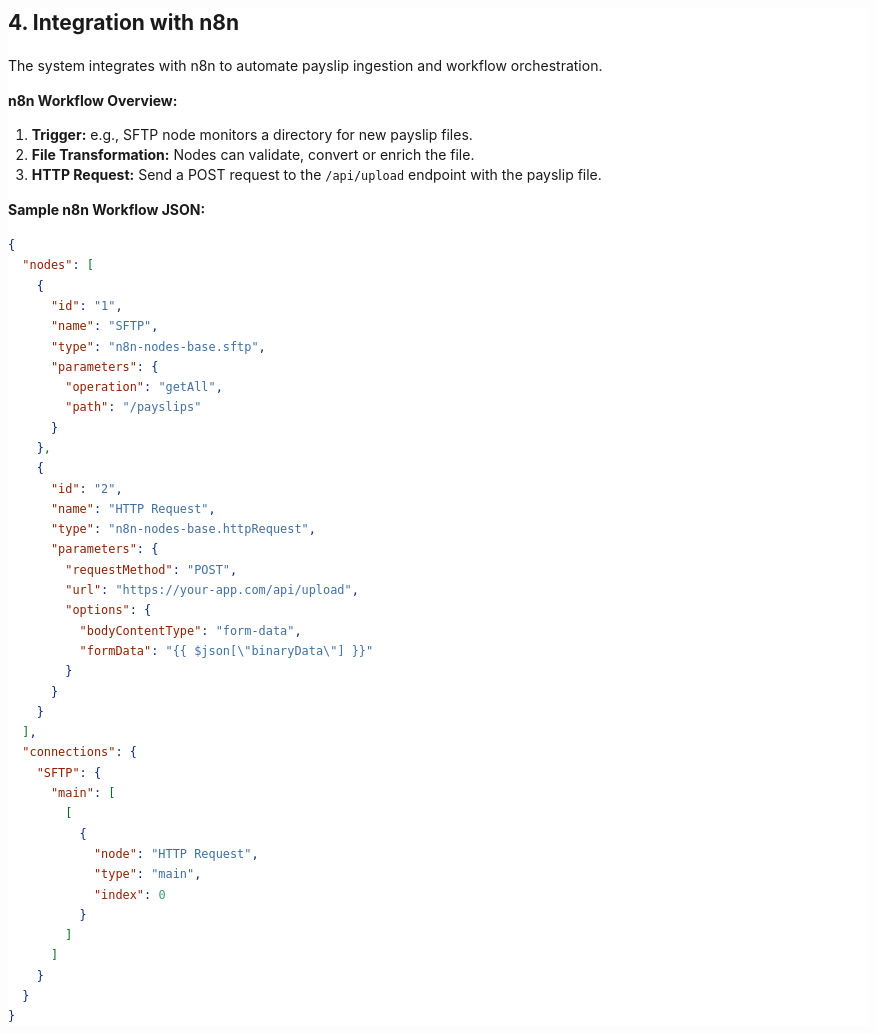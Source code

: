 ## 4. Integration with n8n

The system integrates with n8n to automate payslip ingestion and workflow orchestration.

**n8n Workflow Overview:**

1. **Trigger:** e.g., SFTP node monitors a directory for new payslip files.
2. **File Transformation:** Nodes can validate, convert or enrich the file.
3. **HTTP Request:** Send a POST request to the `/api/upload` endpoint with the payslip file.

**Sample n8n Workflow JSON:**
```json
{
  "nodes": [
    {
      "id": "1",
      "name": "SFTP",
      "type": "n8n-nodes-base.sftp",
      "parameters": {
        "operation": "getAll",
        "path": "/payslips"
      }
    },
    {
      "id": "2",
      "name": "HTTP Request",
      "type": "n8n-nodes-base.httpRequest",
      "parameters": {
        "requestMethod": "POST",
        "url": "https://your-app.com/api/upload",
        "options": {
          "bodyContentType": "form-data",
          "formData": "{{ $json[\"binaryData\"] }}"
        }
      }
    }
  ],
  "connections": {
    "SFTP": {
      "main": [
        [
          {
            "node": "HTTP Request",
            "type": "main",
            "index": 0
          }
        ]
      ]
    }
  }
}
```
